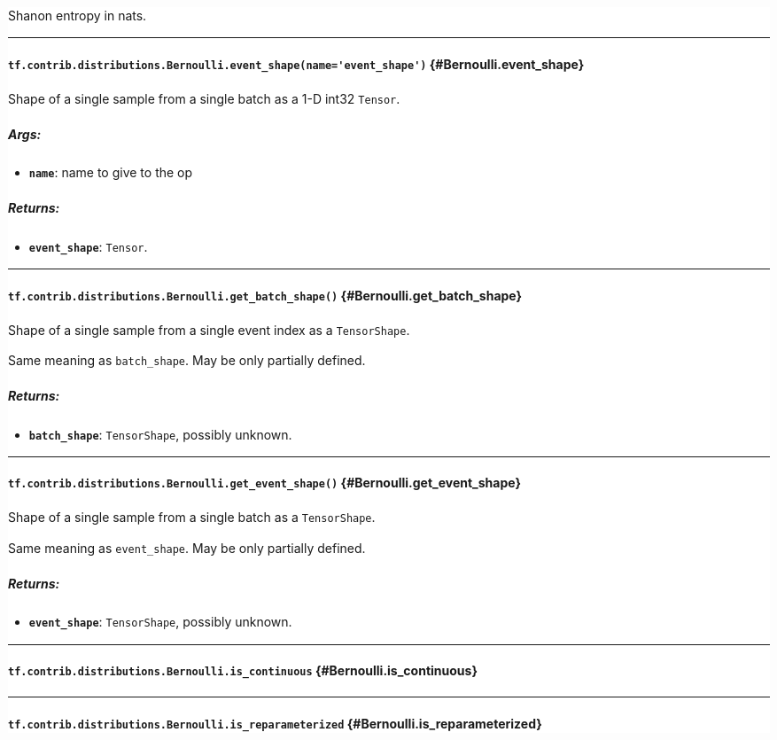 Shanon entropy in nats.


- - -

#### `tf.contrib.distributions.Bernoulli.event_shape(name='event_shape')` {#Bernoulli.event_shape}

Shape of a single sample from a single batch as a 1-D int32 `Tensor`.

##### Args:


*  <b>`name`</b>: name to give to the op

##### Returns:


*  <b>`event_shape`</b>: `Tensor`.


- - -

#### `tf.contrib.distributions.Bernoulli.get_batch_shape()` {#Bernoulli.get_batch_shape}

Shape of a single sample from a single event index as a `TensorShape`.

Same meaning as `batch_shape`. May be only partially defined.

##### Returns:


*  <b>`batch_shape`</b>: `TensorShape`, possibly unknown.


- - -

#### `tf.contrib.distributions.Bernoulli.get_event_shape()` {#Bernoulli.get_event_shape}

Shape of a single sample from a single batch as a `TensorShape`.

Same meaning as `event_shape`. May be only partially defined.

##### Returns:


*  <b>`event_shape`</b>: `TensorShape`, possibly unknown.


- - -

#### `tf.contrib.distributions.Bernoulli.is_continuous` {#Bernoulli.is_continuous}




- - -

#### `tf.contrib.distributions.Bernoulli.is_reparameterized` {#Bernoulli.is_reparameterized}
